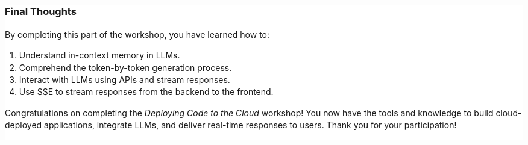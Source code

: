 ### Final Thoughts

By completing this part of the workshop, you have learned how to:

1. Understand in-context memory in LLMs.
2. Comprehend the token-by-token generation process.
3. Interact with LLMs using APIs and stream responses.
4. Use SSE to stream responses from the backend to the frontend.

Congratulations on completing the *Deploying Code to the Cloud* workshop! You now have the tools and knowledge to build cloud-deployed applications, integrate LLMs, and deliver real-time responses to users. Thank you for your participation!

---


